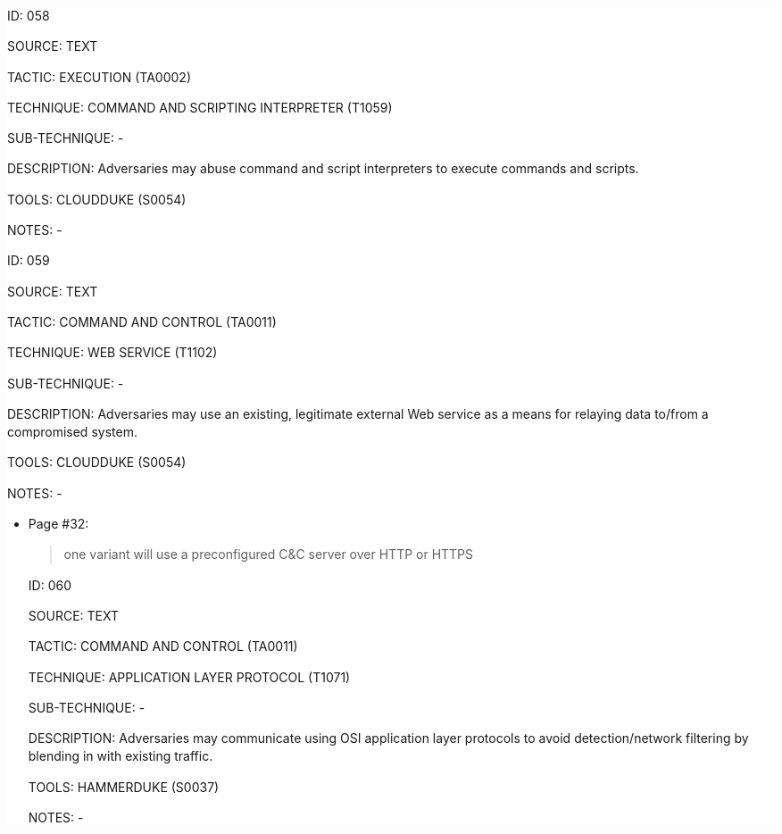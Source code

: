    ID: 058

   SOURCE: TEXT

   TACTIC: EXECUTION (TA0002)

   TECHNIQUE: COMMAND AND SCRIPTING INTERPRETER (T1059)

   SUB-TECHNIQUE: -

   DESCRIPTION: Adversaries may abuse command and script interpreters to execute commands and scripts.

   TOOLS: CLOUDDUKE (S0054)



   NOTES: -

   ID: 059

   SOURCE: TEXT

   TACTIC: COMMAND AND CONTROL (TA0011)

   TECHNIQUE: WEB SERVICE (T1102)

   SUB-TECHNIQUE: -

   DESCRIPTION: Adversaries may use an existing, legitimate external Web service as a means for relaying data to/from a compromised system.

   TOOLS: CLOUDDUKE (S0054)

   NOTES: -

 * Page #32:
   > one variant will use a preconfigured C&C server over HTTP or HTTPS

   ID: 060

   SOURCE: TEXT

   TACTIC: COMMAND AND CONTROL (TA0011)

   TECHNIQUE: APPLICATION LAYER PROTOCOL (T1071)

   SUB-TECHNIQUE: -

   DESCRIPTION: Adversaries may communicate using OSI application layer protocols to avoid detection/network filtering by blending in with existing traffic.

   TOOLS: HAMMERDUKE (S0037)

   NOTES: -